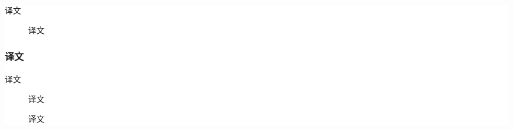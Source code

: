 <figcaption>

[en]: <> (Logo animations can reference the behavior associated with some shapes. This logo steps into view, reflecting the movements of the bird it represents.)
译文

</figcaption>

</figure>

</div><div class="mdui-col">

<figure>

<video controls loop muted preload="metadata" class="mdui-video-fluid">
<source data-src="{assets_path}/motion/customization/02-logo-owl.mp4" src="{assets_path}/motion/customization/02-logo-owl.mp4" type="video/mp4">
</video>

<figcaption>

[en]: <> (Logos can use pronounced character animation to set a tone.)
译文

</figcaption>

</figure>

</div></div>

[en]: <> (Illustrations)
### 译文

[en]: <> (Animated illustrations create moments of user delight.)
译文

<div class="mdui-row-sm-2"><div class="mdui-col">

<figure>

<video controls loop muted preload="metadata" class="mdui-video-fluid">
<source data-src="{assets_path}/motion/customization/03-juggler.mp4" src="{assets_path}/motion/customization/03-juggler.mp4" type="video/mp4">
</video>

<figcaption>

[en]: <> (Character animation can demonstrate empathy for an unexpected error.)
译文

</figcaption>

</figure>

</div><div class="mdui-col">

<figure>

<video controls loop muted preload="metadata" class="mdui-video-fluid">
<source data-src="{assets_path}/motion/customization/shrine-illo-cart-v04.mp4" src="{assets_path}/motion/customization/shrine-illo-cart-v04.mp4" type="video/mp4">
</video>

<figcaption>

[en]: <> (Illustrations can guide a user through selecting notification settings.)
译文

</figcaption>


[en]: <> (Customization)
[en]: <> (Motion can be customized to express a distinct style and personality.)
[en]: <> (Customization options)
[en]: <> (Speed)
[en]: <> (Movement)
[en]: <> (Sequencing)
[en]: <> (Icons & illustrations)
[en]: <> (Condensing transitions)
[en]: <> (Customization options)
[en]: <> (Personality)
[en]: <> (Motion can be customized through [speed]\(https://www.mdui.org/design/motion/customization.html#speed\) , [movement]\(https://www.mdui.org/design/motion/customization.html#movement\) , [sequencing]\(https://www.mdui.org/design/motion/customization.html#sequencing\) , [icons & illustrations]\(https://www.mdui.org/design/motion/customization.html#icons-illustrations\) , and [condensing transitions]\(https://www.mdui.org/design/motion/customization.html#condensing-transitions\) .)
[en]: <> (Customizations should match the desired tone and style. For example, a playful app can use oscillation and stretch to create an interface that’s fun and engaging.)
[en]: <> (Use animation that matches the style of your app. This animated logo and oscillation occur during a user action with chips.)
[en]: <> (Animated illustration)
[en]: <> (Oscillation)
[en]: <> (Avoid techniques that conflict with the desired style. Stagger conflicts with this app’s emphasis on efficiency. The elastic animated floating action button and oscillation are too playful for a productivity app.)
[en]: <> (Emphasized stagger)
[en]: <> (Animated icon)
[en]: <> (Oscillation)
[en]: <> (Consistency)
[en]: <> (Animation customization techniques should be applied uniformly, with refinements made to suit the context in which they appear.)
[en]: <> (For example, elements can enter the screen in a staggered sequence using a *stagger effect*. Stagger effects should be applied consistently to similar situations.)
[en]: <> (Apply the same techniques everywhere a particular context appears. This UI uses the same stagger effect on list items across all tabs.)
[en]: <> (Avoid obvious inconsistencies in the treatment of related screens. The list in Bills uses stagger, while the list in Budgets moves as a single element.)
[en]: <> (Timing)
[en]: <> (Key touchpoints)
[en]: <> (Customizations create connection at key points in a user journey.)
[en]: <> (An animation displayed to reward the user for a task can create delight.)
[en]: <> (Frequent interactions)
[en]: <> (Subtle details add character to frequent interactions without creating distraction.)
[en]: <> (Animated icons add subtle polish to bottom navigation.)
[en]: <> (Speed)
[en]: <> (Standard easing)
[en]: <> (Standard easing is suitable for most transitions. It’s recommended for transitions that help users complete a task, such as basic navigation.)
[en]: <> (Standard easing gives this transition a functional style.)
[en]: <> (Emphasized easing)
[en]: <> (Emphasized easing places emphasis at the end of an animation. It’s recommended for expressing a relaxed or intense style which can’t be achieved with Standard easing.)
[en]: <> (Emphasized easing can be used to achieve an intense tone.)
[en]: <> (Emphasized easing can be used to achieve a relaxed and graceful tone.)
[en]: <> (Emphasized easing accelerates more quickly than standard easing, so it can move more slowly as it comes to a stop.)
[en]: <> (Duration)
[en]: <> (Shortening the [duration]\(https://www.mdui.org/design/motion/speed.html#duration\) of an animation can make it feel bolder. Lengthening an animation’s duration can express a more relaxed tone.)
[en]: <> (Standard easing may perform poorly for durations over 400ms, in those cases consider using Emphasized easing.)
[en]: <> (Make small adjustments to the default duration to express a particular tone. Increasing the default from 300ms to 350ms expresses a more relaxed effect, while shortening it to 250ms makes it more bold.)
[en]: <> (Avoid large adjustments to the default durations. Slowing this transition to 550ms could be too slow, and speeding it up to 115ms could be jarring.)
[en]: <> (Movement)
[en]: <> (Motion path)
[en]: <> (As an element transforms, it moves in a line called a motion path.)
[en]: <> (Motion paths are linear by default. If an element changes size or moves diagonally, the motion path can be linear or along an arc.)
[en]: <> (Linear motion)
[en]: <> (Linear motion produces a simple movement, suited for most transitions. This motion is minimally distracting.)
[en]: <> (This card transforms between collapsed and expanded states in a straightforward way.)
[en]: <> (The transformation creates a large diagonal movement that is incongruous with the predominantly up-and-down or side-to-side movement of other elements.)
[en]: <> (Arc motion)
[en]: <> (Arcs mimic natural movement. They are suited to transitions that require a large adjustment to the aspect ratio of a surface.)
[en]: <> (This bottom sheet transforms fluidly into a list along an arc motion path.)
[en]: <> (This arc path travels past its resting position on the y-axis.)
[en]: <> (An arc path has two possible orientations, referred to as vertical out and horizontal out. *Vertical out* means elements following that arc will finish with a vertical motion, while *horizontal out* means elements finish in a horizontal direction.)
[en]: <> (Determine the orientation to use by considering the motion of an expanding surface. The arc should match the primary scrolling axis of the UI. For example, a card in a vertically scrolling UI will expand using a vertical out arc. When the card collapses, the motion reverses, first moving vertically and then horizontally.)
[en]: <> (Expand the surface in the direction of scrolling, and collapse the surface in the reverse direction along the same path.)
[en]: <> (Don’t allow arc motion and scroll direction to clash with one another.)
[en]: <> (Overshoot)
[en]: <> (Overshoot refers to animating an element past its resting position, as though propelled by a great force. )
[en]: <> (Overshoot is used to:)
[en]: <> (Emphasize important or time-sensitive information)
[en]: <> (Communicate playfulness and energy to small components, like switches)
[en]: <> (Apply overshoot to small components to add playfulness.)
[en]: <> (This dialog uses overshoot to emphasize its entrance.)
[en]: <> (Oscillation)
[en]: <> (Oscillation occurs when an animation uses more than one overshoot. Each additional back and forth movement is smaller than the previous one, until the motion stops. Oscillation may be used for:)
[en]: <> (Fling and overscroll gestures)
[en]: <> (Applying a cartoon style)
[en]: <> (Use oscillation with gestures to create a quirky style.)
[en]: <> (Don’t use oscillation in apps that require functional, efficient interactions.)
[en]: <> (Stretch)
[en]: <> (Stretch refers to increasing an element’s size along a single axis. Simple components, such as switches and sliders, can suggest high speed by stretching in the direction they’re moving. Stretch can be used when moving horizontally, vertically, or in a circle.)
[en]: <> (Customize stretch by varying the trailing edge’s delay. The longer the delay, the longer the trail.)
[en]: <> (Upper dot delay: 150ms)
[en]: <> (Lower dot delay: 350ms)
[en]: <> (Horizontal or vertical movements can use stretch. For diagonal movement, use a fade transition instead of stretch.)
[en]: <> (Stretch adds character to the stepper selection indicator.)
[en]: <> (This time indicator moves in an arc as it swings to a new position on the clock.)
[en]: <> (Avoid stretching elements other than simple shapes \(circles, rectangles, and rounded rectangles\), diagonal paths, or curves other than a perfect circle.)
[en]: <> (Don’t use character animation on UI components. The cartoon style of this floating action button is distracting in a task-based app.)
[en]: <> (Elevation)
[en]: <> (Elevation refers to an element’s location on the z-axis. During a transition, elevation can be animated to increase depth and emphasize layering.)
[en]: <> (Parallax)
[en]: <> (Parallax refers to when elements close to the viewer move faster than those further away. Parallax can be used to indicate that elements occupy different elevations and emphasize depth.)
[en]: <> (Parallax adds a sense of depth while scrolling.)
[en]: <> (Parallax indicates which elements are in front of others.)
[en]: <> (Scale)
[en]: <> (Elements that shrink in size appear to recede. Elements that grow larger appear to raise in elevation.)
[en]: <> (The background content shrinks to emphasize its move into the distance.)
[en]: <> (Sequencing)
[en]: <> (Temporal offset)
[en]: <> (To emphasize an element, offset it’s timing relative to other elements. For example, a floating action button can stand out by finishing its entrance after all other animations have stopped.)
[en]: <> (The floating action button animation is 100ms longer than the app bar’s animation. This helps the FAB to stand out.)
[en]: <> (Stagger)
[en]: <> (*Stagger* refers to applying temporal offsets to a group of elements in sequence, like a list. Stagger creates a cascade effect that focuses attention briefly on each item. It can reveal significant content or highlight affordances within a group.)
[en]: <> (Use stagger to add polish to important transitions. This transition is embellished with a stagger when users return to the app.)
[en]: <> (Stagger hints that member of a group may act as a separate affordance. This staggered movement encourages interaction with individual cards.)
[en]: <> (Avoid stagger for frequent interactions. Repetition can dull the impact and create distraction when the same effect is seen many times in succession.)
[en]: <> (To provide a point of focus, elements should stagger using short delays, moving in the direction of the primary scrolling axis. To make the effect more subtle, stagger by rows or columns instead of by individual elements.)
[en]: <> (Items stagger top to bottom to complement vertical scrolling.)
[en]: <> (Items stagger left to right to complement horizontal scrolling.)
[en]: <> (Don’t stagger in a random order, which can divide user focus.)
[en]: <> (Avoid prolonged delays between elements.)
[en]: <> (Icons & illustrations)
[en]: <> (Subtle animation in icons, illustrations, and product logos can add polish and playfulness to the user experience.)
[en]: <> (System icons)
[en]: <> (Animated system icons are subtle motion refinements added to the default system icons. They contribute to a polished experience.)
[en]: <> (These icon animations add playful attention to detail.)
[en]: <> (The icon animations in Owl, a colorful educational app, were designed to reflect its brand.)
[en]: <> (Product icons)
[en]: <> (Animated product icons welcome users and add polish to your UI.)
[en]: <> (The 3D rotation of this diamond logo adds an imaginative touch.)
[en]: <> (Logo animations often take cues from the shapes, lines, and patterns of a product’s design. This logo traces a path inspired by a curling piece of paper.)
[en]: <> (Condensing transitions)
[en]: <> (Usage)
[en]: <> (Transitions can be condensed, or simplified, by using shorter shared motion. For example, a list item can travel a shorter distance when it uses a fade transition, instead of tweening the size and position of its container.)
[en]: <> (The list item transitions using a small vertical shift, instead of a larger transformation.)
[en]: <> (The list item and focal element transition by tweening size and position. Elements travel greater distances, drawing more attention to the transition.)
[en]: <> (Large screens)
[en]: <> (Condensed transitions reduce disorientation caused by movement on a large screen, such as a desktop display.)
[en]: <> (Condensed transitions move between photos on web.)